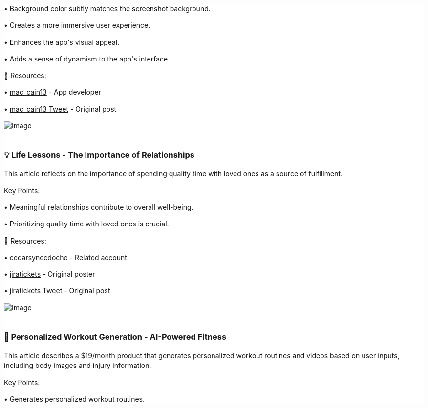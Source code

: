 • Background color subtly matches the screenshot background.


• Creates a more immersive user experience.


• Enhances the app's visual appeal.


• Adds a sense of dynamism to the app's interface.



🔗 Resources:

• [mac_cain13](https://x.com/mac_cain13) - App developer


• [mac_cain13 Tweet](https://x.com/mac_cain13/status/1938568226356515099) - Original post


![Image](https://pbs.twimg.com/media/GucthxvWEAA9SHi?format=jpg&name=900x900)


---

### 💡 Life Lessons - The Importance of Relationships

This article reflects on the importance of spending quality time with loved ones as a source of fulfillment.


Key Points:

•  Meaningful relationships contribute to overall well-being.


•  Prioritizing quality time with loved ones is crucial.



🔗 Resources:

• [cedarsynecdoche](https://x.com/cedarsynecdoche) - Related account


• [jiratickets](https://x.com/jiratickets) - Original poster


• [jiratickets Tweet](https://x.com/jiratickets/status/1938057120882004165) - Original post


![Image](https://pbs.twimg.com/media/GuVcrYEW8AAEGGu?format=jpg&name=small)


---

### 🚀 Personalized Workout Generation - AI-Powered Fitness

This article describes a $19/month product that generates personalized workout routines and videos based on user inputs, including body images and injury information.

Key Points:

• Generates personalized workout routines.
